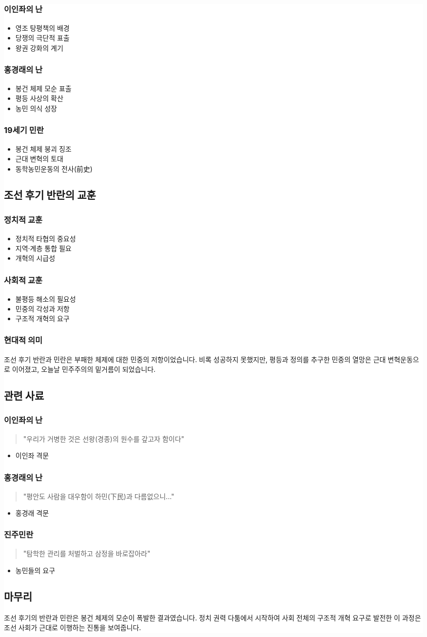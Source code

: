 ### 이인좌의 난
- 영조 탕평책의 배경
- 당쟁의 극단적 표출
- 왕권 강화의 계기

### 홍경래의 난
- 봉건 체제 모순 표출
- 평등 사상의 확산
- 농민 의식 성장

### 19세기 민란
- 봉건 체제 붕괴 징조
- 근대 변혁의 토대
- 동학농민운동의 전사(前史)

## 조선 후기 반란의 교훈

### 정치적 교훈
- 정치적 타협의 중요성
- 지역·계층 통합 필요
- 개혁의 시급성

### 사회적 교훈
- 불평등 해소의 필요성
- 민중의 각성과 저항
- 구조적 개혁의 요구

### 현대적 의미
조선 후기 반란과 민란은 부패한 체제에 대한 민중의 저항이었습니다. 비록 성공하지 못했지만, 평등과 정의를 추구한 민중의 열망은 근대 변혁운동으로 이어졌고, 오늘날 민주주의의 밑거름이 되었습니다.

## 관련 사료

### 이인좌의 난
> "우리가 거병한 것은 선왕(경종)의 원수를 갚고자 함이다"
- 이인좌 격문

### 홍경래의 난
> "평안도 사람을 대우함이 하민(下民)과 다름없으니..."
- 홍경래 격문

### 진주민란
> "탐학한 관리를 처벌하고 삼정을 바로잡아라"
- 농민들의 요구

## 마무리
조선 후기의 반란과 민란은 봉건 체제의 모순이 폭발한 결과였습니다. 정치 권력 다툼에서 시작하여 사회 전체의 구조적 개혁 요구로 발전한 이 과정은 조선 사회가 근대로 이행하는 진통을 보여줍니다.
